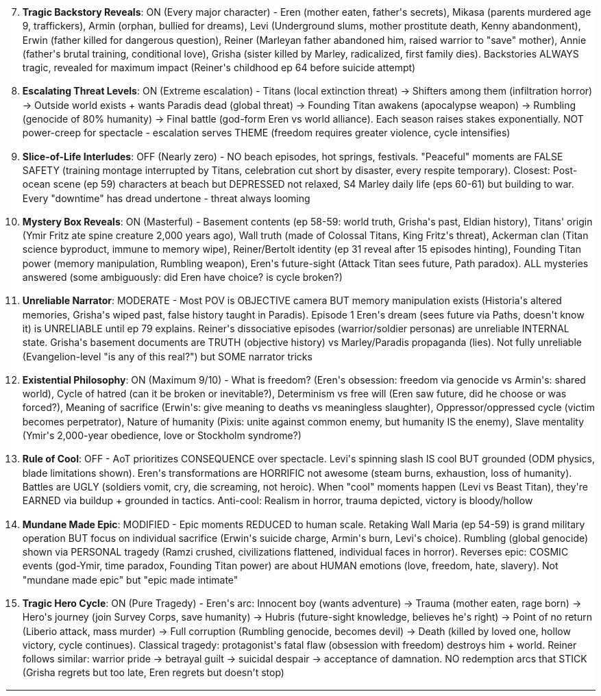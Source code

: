 7. **Tragic Backstory Reveals**: ON (Every major character) - Eren (mother eaten, father's secrets), Mikasa (parents murdered age 9, traffickers), Armin (orphan, bullied for dreams), Levi (Underground slums, mother prostitute death, Kenny abandonment), Erwin (father killed for dangerous question), Reiner (Marleyan father abandoned him, raised warrior to "save" mother), Annie (father's brutal training, conditional love), Grisha (sister killed by Marley, radicalized, first family dies). Backstories ALWAYS tragic, revealed for maximum impact (Reiner's childhood ep 64 before suicide attempt)

8. **Escalating Threat Levels**: ON (Extreme escalation) - Titans (local extinction threat) → Shifters among them (infiltration horror) → Outside world exists + wants Paradis dead (global threat) → Founding Titan awakens (apocalypse weapon) → Rumbling (genocide of 80% humanity) → Final battle (god-form Eren vs world alliance). Each season raises stakes exponentially. NOT power-creep for spectacle - escalation serves THEME (freedom requires greater violence, cycle intensifies)

9. **Slice-of-Life Interludes**: OFF (Nearly zero) - NO beach episodes, hot springs, festivals. "Peaceful" moments are FALSE SAFETY (training montage interrupted by Titans, celebration cut short by disaster, every respite temporary). Closest: Post-ocean scene (ep 59) characters at beach but DEPRESSED not relaxed, S4 Marley daily life (eps 60-61) but building to war. Every "downtime" has dread undertone - threat always looming

10. **Mystery Box Reveals**: ON (Masterful) - Basement contents (ep 58-59: world truth, Grisha's past, Eldian history), Titans' origin (Ymir Fritz ate spine creature 2,000 years ago), Wall truth (made of Colossal Titans, King Fritz's threat), Ackerman clan (Titan science byproduct, immune to memory wipe), Reiner/Bertolt identity (ep 31 reveal after 15 episodes hinting), Founding Titan power (memory manipulation, Rumbling weapon), Eren's future-sight (Attack Titan sees future, Path paradox). ALL mysteries answered (some ambiguously: did Eren have choice? is cycle broken?)

11. **Unreliable Narrator**: MODERATE - Most POV is OBJECTIVE camera BUT memory manipulation exists (Historia's altered memories, Grisha's wiped past, false history taught in Paradis). Episode 1 Eren's dream (sees future via Paths, doesn't know it) is UNRELIABLE until ep 79 explains. Reiner's dissociative episodes (warrior/soldier personas) are unreliable INTERNAL state. Grisha's basement documents are TRUTH (objective history) vs Marley/Paradis propaganda (lies). Not fully unreliable (Evangelion-level "is any of this real?") but SOME narrator tricks

12. **Existential Philosophy**: ON (Maximum 9/10) - What is freedom? (Eren's obsession: freedom via genocide vs Armin's: shared world), Cycle of hatred (can it be broken or inevitable?), Determinism vs free will (Eren saw future, did he choose or was forced?), Meaning of sacrifice (Erwin's: give meaning to deaths vs meaningless slaughter), Oppressor/oppressed cycle (victim becomes perpetrator), Nature of humanity (Pixis: unite against common enemy, but humanity IS the enemy), Slave mentality (Ymir's 2,000-year obedience, love or Stockholm syndrome?)

13. **Rule of Cool**: OFF - AoT prioritizes CONSEQUENCE over spectacle. Levi's spinning slash IS cool BUT grounded (ODM physics, blade limitations shown). Eren's transformations are HORRIFIC not awesome (steam burns, exhaustion, loss of humanity). Battles are UGLY (soldiers vomit, cry, die screaming, not heroic). When "cool" moments happen (Levi vs Beast Titan), they're EARNED via buildup + grounded in tactics. Anti-cool: Realism in horror, trauma depicted, victory is bloody/hollow

14. **Mundane Made Epic**: MODIFIED - Epic moments REDUCED to human scale. Retaking Wall Maria (ep 54-59) is grand military operation BUT focus on individual sacrifice (Erwin's suicide charge, Armin's burn, Levi's choice). Rumbling (global genocide) shown via PERSONAL tragedy (Ramzi crushed, civilizations flattened, individual faces in horror). Reverses epic: COSMIC events (god-Ymir, time paradox, Founding Titan power) are about HUMAN emotions (love, freedom, hate, slavery). Not "mundane made epic" but "epic made intimate"

15. **Tragic Hero Cycle**: ON (Pure Tragedy) - Eren's arc: Innocent boy (wants adventure) → Trauma (mother eaten, rage born) → Hero's journey (join Survey Corps, save humanity) → Hubris (future-sight knowledge, believes he's right) → Point of no return (Liberio attack, mass murder) → Full corruption (Rumbling genocide, becomes devil) → Death (killed by loved one, hollow victory, cycle continues). Classical tragedy: protagonist's fatal flaw (obsession with freedom) destroys him + world. Reiner follows similar: warrior pride → betrayal guilt → suicidal despair → acceptance of damnation. NO redemption arcs that STICK (Grisha regrets but too late, Eren regrets but doesn't stop)

---